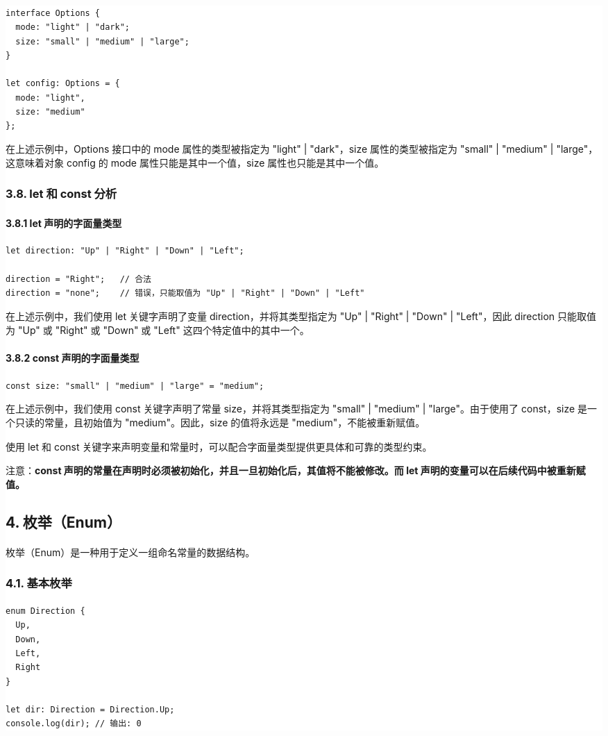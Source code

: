 ```
interface Options {
  mode: "light" | "dark";
  size: "small" | "medium" | "large";
}

let config: Options = {
  mode: "light",
  size: "medium"
};
```

在上述示例中，Options 接口中的 mode 属性的类型被指定为 "light" | "dark"，size 属性的类型被指定为 "small" | "medium" | "large"，这意味着对象 config 的 mode 属性只能是其中一个值，size 属性也只能是其中一个值。

### 3.8. let 和 const 分析

#### 3.8.1 let 声明的字面量类型

```
let direction: "Up" | "Right" | "Down" | "Left";

direction = "Right";   // 合法
direction = "none";    // 错误，只能取值为 "Up" | "Right" | "Down" | "Left"
```

在上述示例中，我们使用 let 关键字声明了变量 direction，并将其类型指定为 "Up" | "Right" | "Down" | "Left"，因此 direction 只能取值为 "Up" 或 "Right" 或 "Down" 或 "Left" 这四个特定值中的其中一个。

#### 3.8.2 const 声明的字面量类型

```
const size: "small" | "medium" | "large" = "medium";
```

在上述示例中，我们使用 const 关键字声明了常量 size，并将其类型指定为 "small" | "medium" | "large"。由于使用了 const，size 是一个只读的常量，且初始值为 "medium"。因此，size 的值将永远是 "medium"，不能被重新赋值。

使用 let 和 const 关键字来声明变量和常量时，可以配合字面量类型提供更具体和可靠的类型约束。

注意：**const 声明的常量在声明时必须被初始化，并且一旦初始化后，其值将不能被修改。而 let 声明的变量可以在后续代码中被重新赋值。**

## 4\. 枚举（Enum）

枚举（Enum）是一种用于定义一组命名常量的数据结构。

### 4.1. 基本枚举

```
enum Direction {
  Up,
  Down,
  Left,
  Right
}

let dir: Direction = Direction.Up;
console.log(dir); // 输出: 0
```
